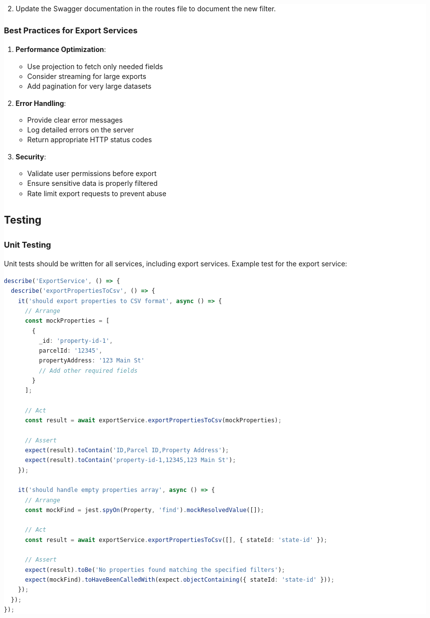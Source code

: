 2. Update the Swagger documentation in the routes file to document the new filter.

### Best Practices for Export Services

1. **Performance Optimization**:
   - Use projection to fetch only needed fields
   - Consider streaming for large exports
   - Add pagination for very large datasets

2. **Error Handling**:
   - Provide clear error messages
   - Log detailed errors on the server
   - Return appropriate HTTP status codes

3. **Security**:
   - Validate user permissions before export
   - Ensure sensitive data is properly filtered
   - Rate limit export requests to prevent abuse

## Testing

### Unit Testing

Unit tests should be written for all services, including export services. Example test for the export service:

```typescript
describe('ExportService', () => {
  describe('exportPropertiesToCsv', () => {
    it('should export properties to CSV format', async () => {
      // Arrange
      const mockProperties = [
        {
          _id: 'property-id-1',
          parcelId: '12345',
          propertyAddress: '123 Main St'
          // Add other required fields
        }
      ];
      
      // Act
      const result = await exportService.exportPropertiesToCsv(mockProperties);
      
      // Assert
      expect(result).toContain('ID,Parcel ID,Property Address');
      expect(result).toContain('property-id-1,12345,123 Main St');
    });
    
    it('should handle empty properties array', async () => {
      // Arrange
      const mockFind = jest.spyOn(Property, 'find').mockResolvedValue([]);
      
      // Act
      const result = await exportService.exportPropertiesToCsv([], { stateId: 'state-id' });
      
      // Assert
      expect(result).toBe('No properties found matching the specified filters');
      expect(mockFind).toHaveBeenCalledWith(expect.objectContaining({ stateId: 'state-id' }));
    });
  });
});
```
